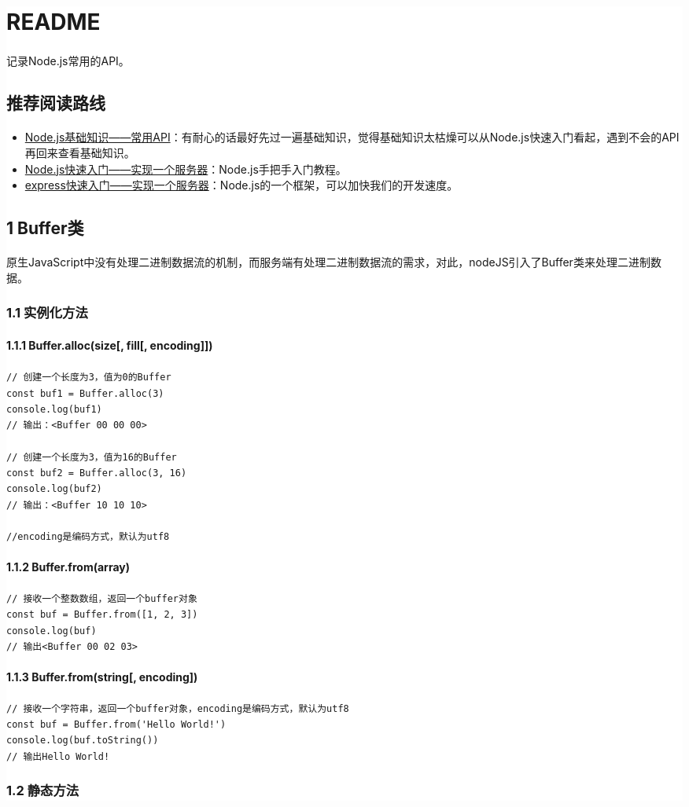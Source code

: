 # README

记录Node.js常用的API。

## 推荐阅读路线

* [Node.js基础知识——常用API](https://juejin.im/post/5d6e5a2851882554841c3f3b)：有耐心的话最好先过一遍基础知识，觉得基础知识太枯燥可以从Node.js快速入门看起，遇到不会的API再回来查看基础知识。
* [Node.js快速入门——实现一个服务器](https://juejin.im/post/5d6e58ec5188257b3e23f251)：Node.js手把手入门教程。
* [express快速入门——实现一个服务器](https://juejin.im/post/5d74c6c76fb9a06b317b86be)：Node.js的一个框架，可以加快我们的开发速度。

## 1 Buffer类

原生JavaScript中没有处理二进制数据流的机制，而服务端有处理二进制数据流的需求，对此，nodeJS引入了Buffer类来处理二进制数据。

### 1.1 实例化方法

#### 1.1.1 Buffer.alloc\(size\[, fill\[, encoding\]\]\)

```text
// 创建一个长度为3，值为0的Buffer
const buf1 = Buffer.alloc(3)
console.log(buf1)
// 输出：<Buffer 00 00 00>

// 创建一个长度为3，值为16的Buffer
const buf2 = Buffer.alloc(3, 16)
console.log(buf2)
// 输出：<Buffer 10 10 10>

//encoding是编码方式，默认为utf8
```

#### 1.1.2 Buffer.from\(array\)

```text
// 接收一个整数数组，返回一个buffer对象
const buf = Buffer.from([1, 2, 3])
console.log(buf)
// 输出<Buffer 00 02 03>
```

#### 1.1.3 Buffer.from\(string\[, encoding\]\)

```text
// 接收一个字符串，返回一个buffer对象，encoding是编码方式，默认为utf8
const buf = Buffer.from('Hello World!')
console.log(buf.toString())
// 输出Hello World!
```

### 1.2 静态方法

